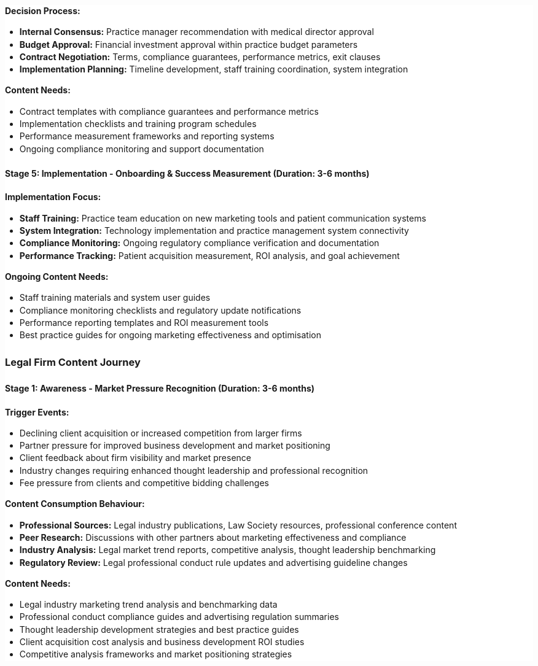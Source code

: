 **Decision Process:**
- **Internal Consensus:** Practice manager recommendation with medical director approval
- **Budget Approval:** Financial investment approval within practice budget parameters
- **Contract Negotiation:** Terms, compliance guarantees, performance metrics, exit clauses
- **Implementation Planning:** Timeline development, staff training coordination, system integration

**Content Needs:**
- Contract templates with compliance guarantees and performance metrics
- Implementation checklists and training program schedules
- Performance measurement frameworks and reporting systems
- Ongoing compliance monitoring and support documentation

#### Stage 5: Implementation - Onboarding & Success Measurement (Duration: 3-6 months)

**Implementation Focus:**
- **Staff Training:** Practice team education on new marketing tools and patient communication systems
- **System Integration:** Technology implementation and practice management system connectivity
- **Compliance Monitoring:** Ongoing regulatory compliance verification and documentation
- **Performance Tracking:** Patient acquisition measurement, ROI analysis, and goal achievement

**Ongoing Content Needs:**
- Staff training materials and system user guides
- Compliance monitoring checklists and regulatory update notifications
- Performance reporting templates and ROI measurement tools
- Best practice guides for ongoing marketing effectiveness and optimisation

### Legal Firm Content Journey

#### Stage 1: Awareness - Market Pressure Recognition (Duration: 3-6 months)

**Trigger Events:**
- Declining client acquisition or increased competition from larger firms
- Partner pressure for improved business development and market positioning
- Client feedback about firm visibility and market presence
- Industry changes requiring enhanced thought leadership and professional recognition
- Fee pressure from clients and competitive bidding challenges

**Content Consumption Behaviour:**
- **Professional Sources:** Legal industry publications, Law Society resources, professional conference content
- **Peer Research:** Discussions with other partners about marketing effectiveness and compliance
- **Industry Analysis:** Legal market trend reports, competitive analysis, thought leadership benchmarking
- **Regulatory Review:** Legal professional conduct rule updates and advertising guideline changes

**Content Needs:**
- Legal industry marketing trend analysis and benchmarking data
- Professional conduct compliance guides and advertising regulation summaries
- Thought leadership development strategies and best practice guides
- Client acquisition cost analysis and business development ROI studies
- Competitive analysis frameworks and market positioning strategies
